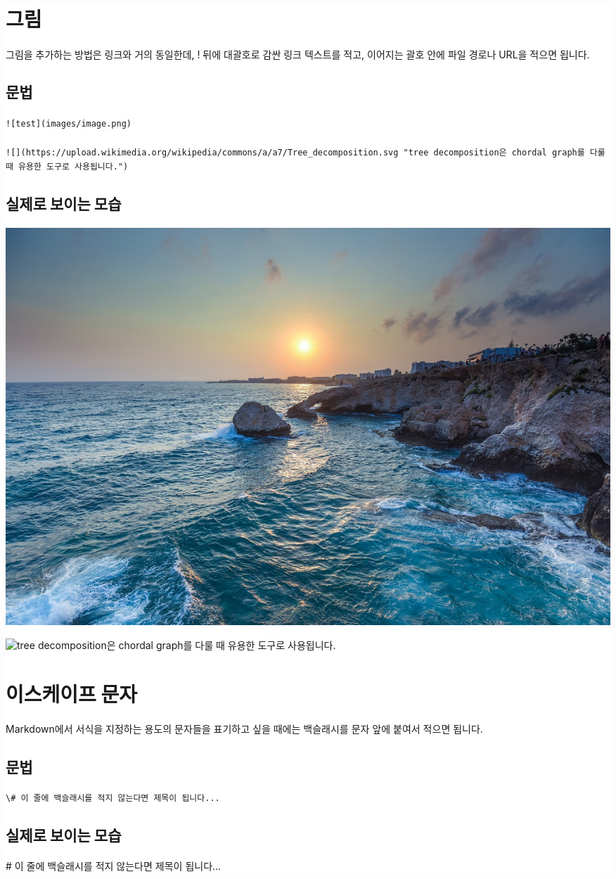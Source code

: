 [1]: <https://www.markdownguide.org> "Markdown Guide"

# 그림
그림을 추가하는 방법은 링크와 거의 동일한데, ! 뒤에 대괄호로 감싼 링크 텍스트를 적고, 이어지는 괄호 안에 파일 경로나 URL을 적으면 됩니다.
## 문법
```
![test](images/image.png)

![](https://upload.wikimedia.org/wikipedia/commons/a/a7/Tree_decomposition.svg "tree decomposition은 chordal graph를 다룰 때 유용한 도구로 사용됩니다.")
```
## 실제로 보이는 모습
![test](images/image.png)

![](https://upload.wikimedia.org/wikipedia/commons/a/a7/Tree_decomposition.svg "tree decomposition은 chordal graph를 다룰 때 유용한 도구로 사용됩니다.")

# 이스케이프 문자
Markdown에서 서식을 지정하는 용도의 문자들을 표기하고 싶을 때에는 백슬래시를 문자 앞에 붙여서 적으면 됩니다.
## 문법
```
\# 이 줄에 백슬래시를 적지 않는다면 제목이 됩니다...
```
## 실제로 보이는 모습
\# 이 줄에 백슬래시를 적지 않는다면 제목이 됩니다...
